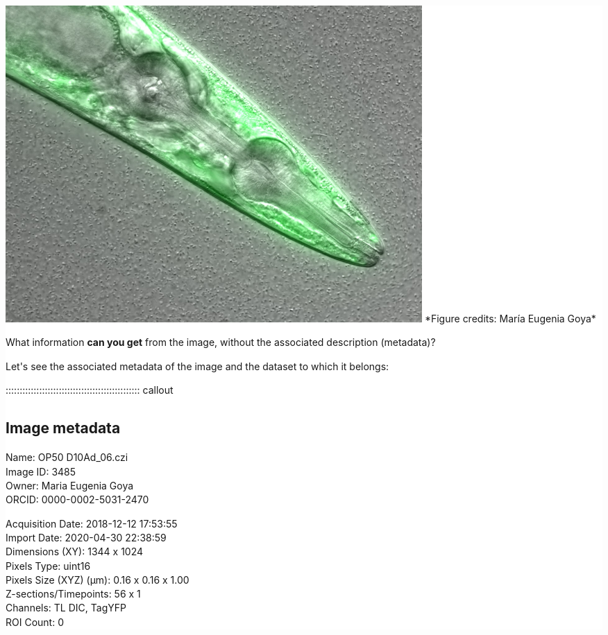 <img src="./fig/04-microscopy_with_metadata.png" alt="nematode_confocal_microscopy_image" width="600"/>
*Figure credits: María Eugenia Goya*


What information **can you get** from the image, without the associated description (metadata)?

Let's see the associated metadata of the image and the dataset to which it belongs:

:::::::::::::::::::::::::::::::::::::::::::::::: callout

 ## Image metadata

 Name: OP50 D10Ad_06.czi  
 Image ID: 3485  
 Owner: Maria Eugenia Goya  
 ORCID: 0000-0002-5031-2470  

 Acquisition Date: 2018-12-12 17:53:55  
 Import Date: 2020-04-30 22:38:59  
 Dimensions (XY): 1344 x 1024  
 Pixels Type: uint16  
 Pixels Size (XYZ) (µm): 0.16 x 0.16 x 1.00  
 Z-sections/Timepoints: 56 x 1  
 Channels: TL DIC, TagYFP  
 ROI Count: 0  

